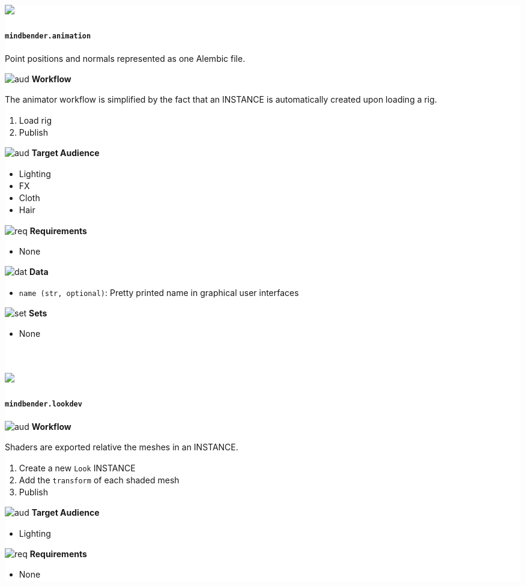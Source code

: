 <img class="ornament" src="https://cloud.githubusercontent.com/assets/2152766/25314862/77be3eb4-2843-11e7-9a5f-9a1509751aa6.png"/>

#### `mindbender.animation`

Point positions and normals represented as one Alembic file.

![aud][] **Workflow**

The animator workflow is simplified by the fact that an INSTANCE is automatically created upon loading a rig.

1. Load rig
2. Publish

![aud][] **Target Audience**

- Lighting
- FX
- Cloth
- Hair

![req][] **Requirements**

- None

![dat][] **Data**

- `name (str, optional)`: Pretty printed name in graphical user interfaces

![set][] **Sets**

- None

<br>
<br>

<img class="ornament" src="https://cloud.githubusercontent.com/assets/2152766/25314862/77be3eb4-2843-11e7-9a5f-9a1509751aa6.png"/>

#### `mindbender.lookdev`

![aud][] **Workflow**

Shaders are exported relative the meshes in an INSTANCE.

1. Create a new `Look` INSTANCE
2. Add the `transform` of each shaded mesh
3. Publish

![aud][] **Target Audience**

- Lighting

![req][] **Requirements**

- None


[set]: https://cloud.githubusercontent.com/assets/2152766/18576835/f6b80574-7bdc-11e6-8237-1227f779815a.png
[dat]: https://cloud.githubusercontent.com/assets/2152766/18576836/f6ca19e4-7bdc-11e6-9ef8-3614474c58bb.png
[req]: https://cloud.githubusercontent.com/assets/2152766/18576838/f6da783e-7bdc-11e6-9935-78e1a6438e44.png
[aud]: https://cloud.githubusercontent.com/assets/2152766/18576837/f6d9c970-7bdc-11e6-8899-6eb8686b4173.png